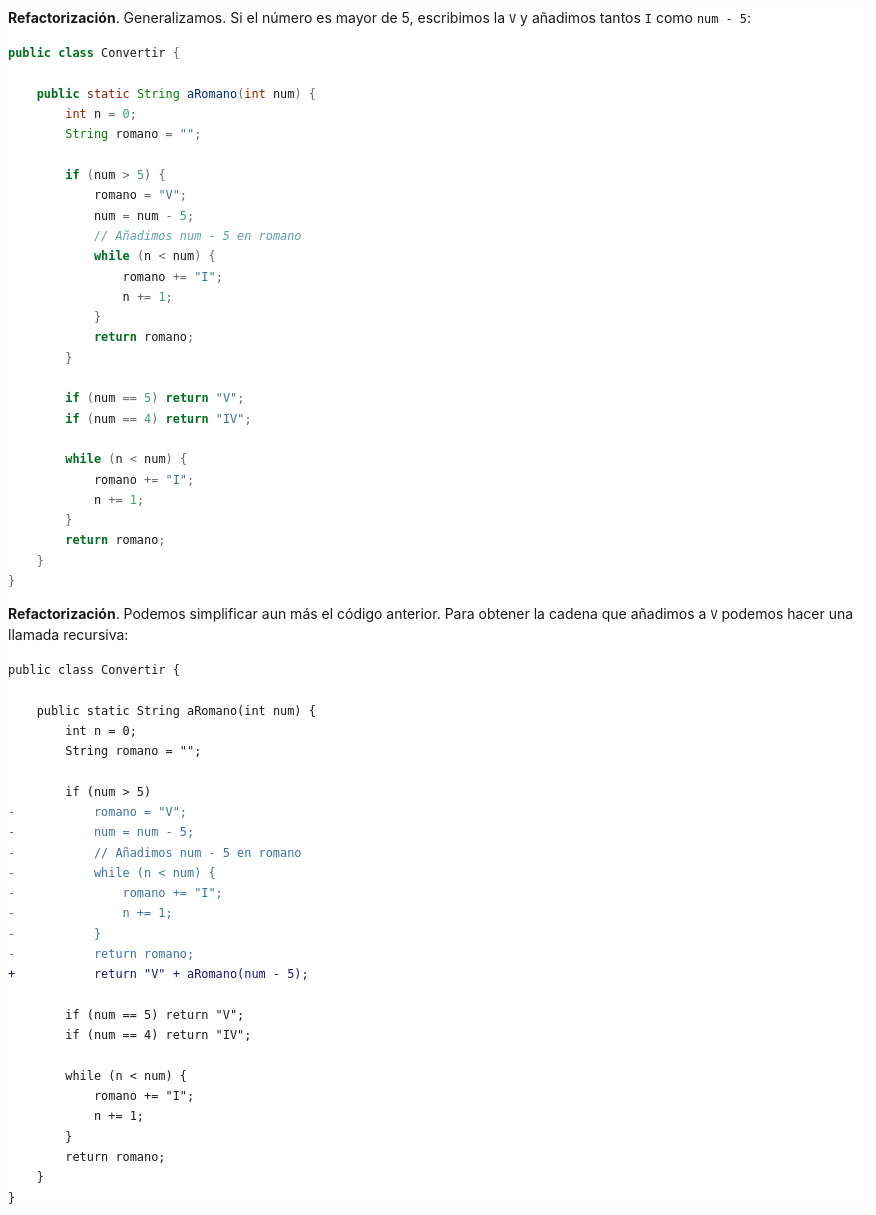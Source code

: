 **Refactorización**. Generalizamos. Si el número es mayor de 5, escribimos
la `V` y añadimos tantos `I` como `num - 5`:

```java
public class Convertir {

    public static String aRomano(int num) {
        int n = 0;
        String romano = "";

        if (num > 5) {
            romano = "V";
            num = num - 5;
            // Añadimos num - 5 en romano
            while (n < num) {
                romano += "I";
                n += 1;
            }
            return romano;
        }

        if (num == 5) return "V";
        if (num == 4) return "IV";

        while (n < num) {
            romano += "I";
            n += 1;
        }
        return romano;
    }
}
```

**Refactorización**. Podemos simplificar aun más el código
anterior. Para obtener la cadena que añadimos a `V` podemos hacer una
llamada recursiva:

```diff
public class Convertir {

    public static String aRomano(int num) {
        int n = 0;
        String romano = "";
        
        if (num > 5)
-           romano = "V";
-           num = num - 5;
-           // Añadimos num - 5 en romano
-           while (n < num) {
-               romano += "I";
-               n += 1;
-           }
-           return romano;
+           return "V" + aRomano(num - 5);

        if (num == 5) return "V";
        if (num == 4) return "IV";

        while (n < num) {
            romano += "I";
            n += 1;
        }
        return romano;
    }
}
```